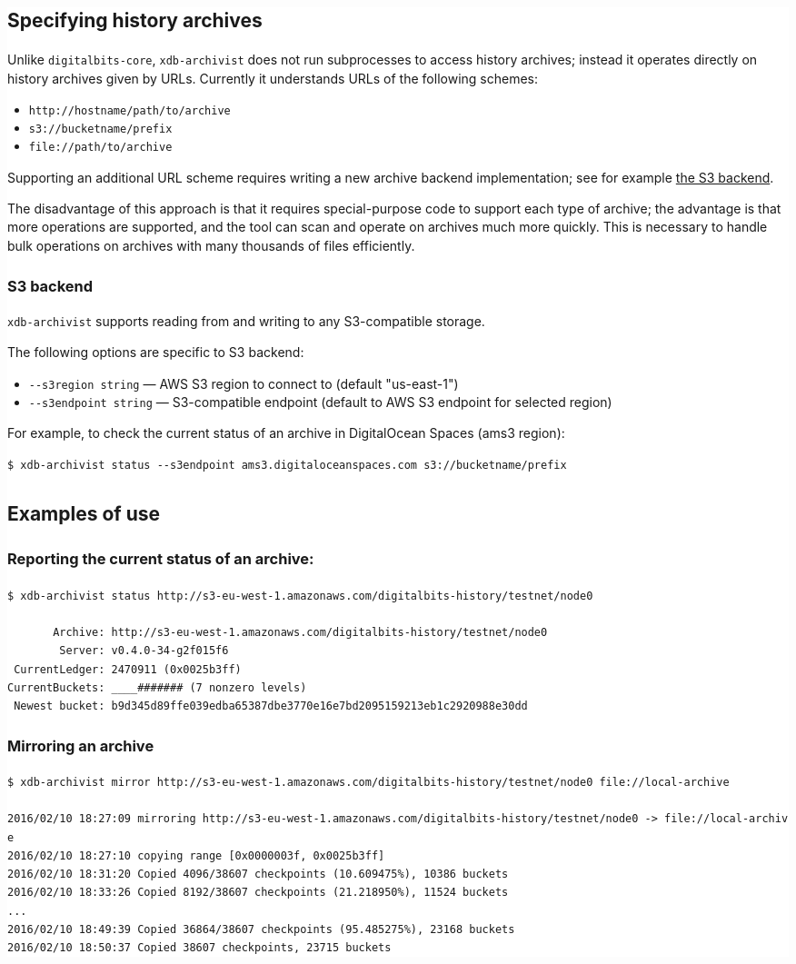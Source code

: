 ## Specifying history archives

Unlike `digitalbits-core`, `xdb-archivist` does not run subprocesses to access history archives;
instead it operates directly on history archives given by URLs. Currently it understands URLs
of the following schemes:

  - `http://hostname/path/to/archive`
  - `s3://bucketname/prefix`
  - `file://path/to/archive`

Supporting an additional URL scheme requires writing a new archive backend implementation; see
for example [the S3 backend](s3_archive.go).

The disadvantage of this approach is that it requires special-purpose code to support each type of
archive; the advantage is that more operations are supported, and the tool can scan and operate on
archives much more quickly. This is necessary to handle bulk operations on archives with many
thousands of files efficiently.

### S3 backend

`xdb-archivist` supports reading from and writing to any S3-compatible storage.

The following options are specific to S3 backend:

 - `--s3region string` — AWS S3 region to connect to (default "us-east-1")
 - `--s3endpoint string` — S3-compatible endpoint (default to AWS S3 endpoint for selected region)

For example, to check the current status of an archive in DigitalOcean Spaces (ams3 region):

```
$ xdb-archivist status --s3endpoint ams3.digitaloceanspaces.com s3://bucketname/prefix
```

## Examples of use

### Reporting the current status of an archive:

```
$ xdb-archivist status http://s3-eu-west-1.amazonaws.com/digitalbits-history/testnet/node0

       Archive: http://s3-eu-west-1.amazonaws.com/digitalbits-history/testnet/node0
        Server: v0.4.0-34-g2f015f6
 CurrentLedger: 2470911 (0x0025b3ff)
CurrentBuckets: ____####### (7 nonzero levels)
 Newest bucket: b9d345d89ffe039edba65387dbe3770e16e7bd2095159213eb1c2920988e30dd

```

### Mirroring an archive
```
$ xdb-archivist mirror http://s3-eu-west-1.amazonaws.com/digitalbits-history/testnet/node0 file://local-archive

2016/02/10 18:27:09 mirroring http://s3-eu-west-1.amazonaws.com/digitalbits-history/testnet/node0 -> file://local-archive
2016/02/10 18:27:10 copying range [0x0000003f, 0x0025b3ff]
2016/02/10 18:31:20 Copied 4096/38607 checkpoints (10.609475%), 10386 buckets
2016/02/10 18:33:26 Copied 8192/38607 checkpoints (21.218950%), 11524 buckets
...
2016/02/10 18:49:39 Copied 36864/38607 checkpoints (95.485275%), 23168 buckets
2016/02/10 18:50:37 Copied 38607 checkpoints, 23715 buckets

```
